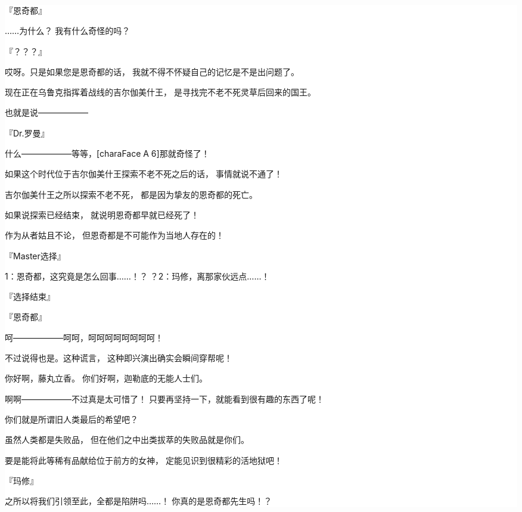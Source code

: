 『恩奇都』

……为什么？
我有什么奇怪的吗？

『？？？』

哎呀。只是如果您是恩奇都的话，
我就不得不怀疑自己的记忆是不是出问题了。

现在正在乌鲁克指挥着战线的吉尔伽美什王，
是寻找完不老不死灵草后回来的国王。

也就是说——————

『Dr.罗曼』

什么——————等等，[charaFace A 6]那就奇怪了！

如果这个时代位于吉尔伽美什王探索不老不死之后的话，
事情就说不通了！

吉尔伽美什王之所以探索不老不死，
都是因为挚友的恩奇都的死亡。

如果说探索已经结束，
就说明恩奇都早就已经死了！

作为从者姑且不论，
但恩奇都是不可能作为当地人存在的！

『Master选择』

1：恩奇都，这究竟是怎么回事……！？
？2：玛修，离那家伙远点……！

『选择结束』

『恩奇都』

呵——————呵呵，呵呵呵呵呵呵呵呵！

不过说得也是。这种谎言，
这种即兴演出确实会瞬间穿帮呢！

你好啊，藤丸立香。
你们好啊，迦勒底的无能人士们。

啊啊——————不过真是太可惜了！
只要再坚持一下，就能看到很有趣的东西了呢！

你们就是所谓旧人类最后的希望吧？

虽然人类都是失败品，
但在他们之中出类拔萃的失败品就是你们。

要是能将此等稀有品献给位于前方的女神，
定能见识到很精彩的活地狱吧！

『玛修』

之所以将我们引领至此，全都是陷阱吗……！
你真的是恩奇都先生吗！？
